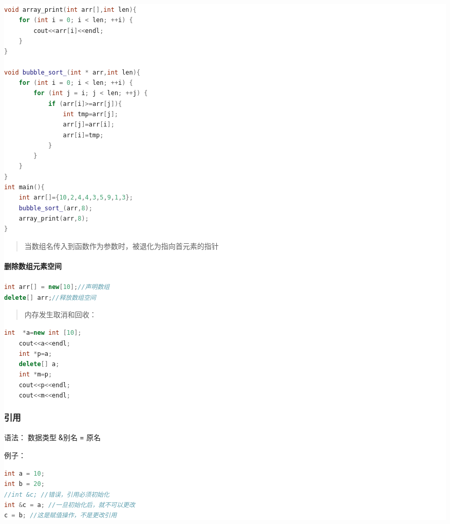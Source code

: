 ```c++
void array_print(int arr[],int len){
    for (int i = 0; i < len; ++i) {
        cout<<arr[i]<<endl;
    }
}

void bubble_sort_(int * arr,int len){
    for (int i = 0; i < len; ++i) {
        for (int j = i; j < len; ++j) {
            if (arr[i]>=arr[j]){
                int tmp=arr[j];
                arr[j]=arr[i];
                arr[i]=tmp;
            }
        }
    }
}
int main(){
    int arr[]={10,2,4,4,3,5,9,1,3};
    bubble_sort_(arr,8);
    array_print(arr,8);
}
```

> 当数组名传入到函数作为参数时，被退化为指向首元素的指针

#### 删除数组元素空间

```c++
int arr[] = new[10];//声明数组
delete[] arr;//释放数组空间
```

> 内存发生取消和回收：

```c++
int  *a=new int [10];
    cout<<a<<endl;
    int *p=a;
    delete[] a;
    int *m=p;
    cout<<p<<endl;
    cout<<m<<endl;
```

### 引用

语法： 数据类型 &别名 = 原名

例子：

```c++
int a = 10;
int b = 20;
//int &c; //错误，引用必须初始化
int &c = a; //一旦初始化后，就不可以更改
c = b; //这是赋值操作，不是更改引用
```

